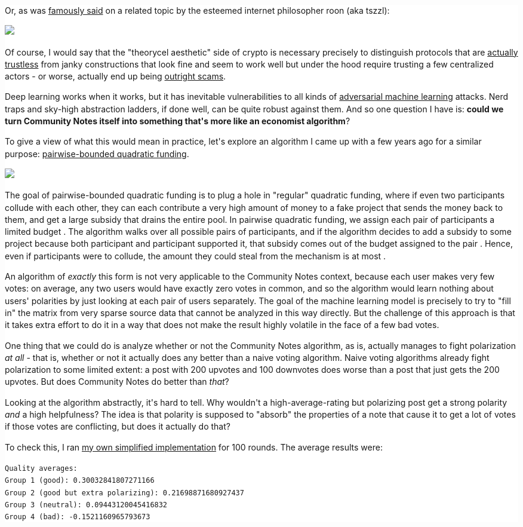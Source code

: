 Or, as was [famously said](https://twitter.com/tszzl/status/1473156331297120256) on a related topic by the esteemed internet philosopher roon (aka tszzl):

![](https://proxy-prod.omnivore-image-cache.app/0x0,sRJo2q6QL_TkcRVJkfI_yiPd3ICvd7CfmfsPwCxESCKo/https://t.co/images/communitynotes/roontweet.png)

Of course, I would say that the "theorycel aesthetic" side of crypto is necessary precisely to distinguish protocols that are [actually trustless](https://vitalik.ca/general/2021/01/05/rollup.html) from janky constructions that look fine and seem to work well but under the hood require trusting a few centralized actors - or worse, actually end up being [outright scams](https://vitalik.ca/general/2022/05/25/stable.html).

Deep learning works when it works, but it has inevitable vulnerabilities to all kinds of [adversarial machine learning](https://en.wikipedia.org/wiki/Adversarial%5Fmachine%5Flearning) attacks. Nerd traps and sky-high abstraction ladders, if done well, can be quite robust against them. And so one question I have is: **could we turn Community Notes itself into something that's more like an economist algorithm**?

To give a view of what this would mean in practice, let's explore an algorithm I came up with a few years ago for a similar purpose: [pairwise-bounded quadratic funding](https://ethresear.ch/t/pairwise-coordination-subsidies-a-new-quadratic-funding-design/5553).

![](https://proxy-prod.omnivore-image-cache.app/0x0,shB7R2uXD0Qib-PJv1tkszoKext3aQPNaduujjq_CUys/https://t.co/images/communitynotes/pairwiseqf.png)

The goal of pairwise-bounded quadratic funding is to plug a hole in "regular" quadratic funding, where if even two participants collude with each other, they can each contribute a very high amount of money to a fake project that sends the money back to them, and get a large subsidy that drains the entire pool. In pairwise quadratic funding, we assign each pair of participants a limited budget . The algorithm walks over all possible pairs of participants, and if the algorithm decides to add a subsidy to some project  because both participant  and participant  supported it, that subsidy comes out of the budget assigned to the pair . Hence, even if  participants were to collude, the amount they could steal from the mechanism is at most .

An algorithm of _exactly_ this form is not very applicable to the Community Notes context, because each user makes very few votes: on average, any two users would have exactly zero votes in common, and so the algorithm would learn nothing about users' polarities by just looking at each pair of users separately. The goal of the machine learning model is precisely to try to "fill in" the matrix from very sparse source data that cannot be analyzed in this way directly. But the challenge of this approach is that it takes extra effort to do it in a way that does not make the result highly volatile in the face of a few bad votes.

One thing that we could do is analyze whether or not the Community Notes algorithm, as is, actually manages to fight polarization _at all_ \- that is, whether or not it actually does any better than a naive voting algorithm. Naive voting algorithms already fight polarization to some limited extent: a post with 200 upvotes and 100 downvotes does worse than a post that just gets the 200 upvotes. But does Community Notes do better than _that_?

Looking at the algorithm abstractly, it's hard to tell. Why wouldn't a high-average-rating but polarizing post get a strong polarity _and_ a high helpfulness? The idea is that polarity is supposed to "absorb" the properties of a note that cause it to get a lot of votes if those votes are conflicting, but does it actually do that?

To check this, I ran [my own simplified implementation](https://github.com/ethereum/research/blob/master/community%5Fnotes%5Fanalysis/basic%5Falgo.py) for 100 rounds. The average results were:

```routeros
Quality averages:
Group 1 (good): 0.30032841807271166
Group 2 (good but extra polarizing): 0.21698871680927437
Group 3 (neutral): 0.09443120045416832
Group 4 (bad): -0.1521160965793673
```
